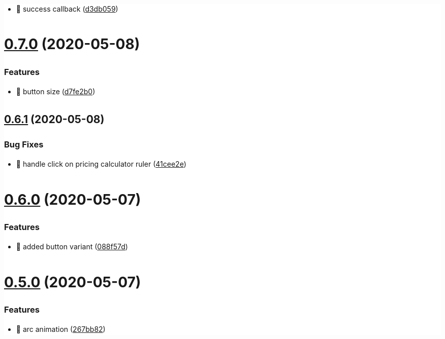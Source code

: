 * 🎸 success callback ([d3db059](https://github.com/keen/keen/commit/d3db059f90a294934fe6fa81543920e3c528c521))





# [0.7.0](https://github.com/keen/keen/compare/@keen.io/ui-core@0.6.1...@keen.io/ui-core@0.7.0) (2020-05-08)


### Features

* 🎸 button size ([d7fe2b0](https://github.com/keen/keen/commit/d7fe2b08d291e49f3ccf429e3e42cd53a896adfa))





## [0.6.1](https://github.com/keen/keen/compare/@keen.io/ui-core@0.6.0...@keen.io/ui-core@0.6.1) (2020-05-08)


### Bug Fixes

* 🐛 handle click on pricing calculator ruler ([41cee2e](https://github.com/keen/keen/commit/41cee2e3e8ea52a7c2849286958a284a65212781))





# [0.6.0](https://github.com/keen/keen/compare/@keen.io/ui-core@0.5.0...@keen.io/ui-core@0.6.0) (2020-05-07)


### Features

* 🎸 added button variant ([088f57d](https://github.com/keen/keen/commit/088f57ddd5bac7db2f324e226207d179a020d5c7))





# [0.5.0](https://github.com/keen/keen/compare/@keen.io/ui-core@0.4.0...@keen.io/ui-core@0.5.0) (2020-05-07)


### Features

* 🎸 arc animation ([267bb82](https://github.com/keen/keen/commit/267bb82b3fc56649daa95f38a88139a3b85c6e3e))




